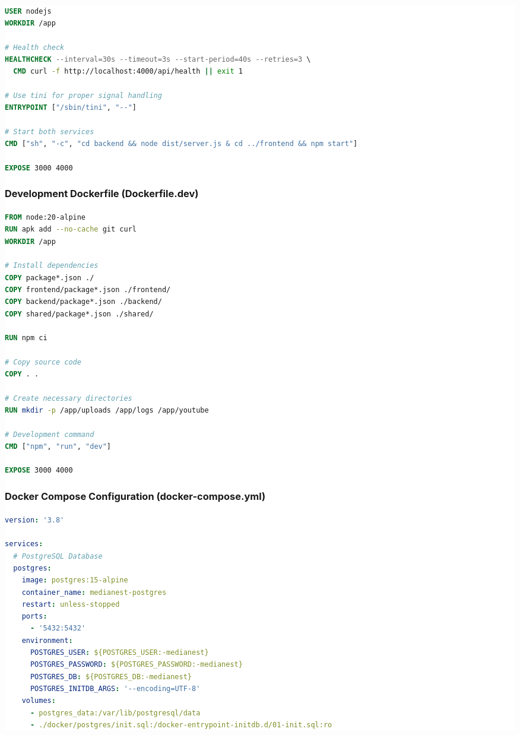 ```dockerfile
USER nodejs
WORKDIR /app

# Health check
HEALTHCHECK --interval=30s --timeout=3s --start-period=40s --retries=3 \
  CMD curl -f http://localhost:4000/api/health || exit 1

# Use tini for proper signal handling
ENTRYPOINT ["/sbin/tini", "--"]

# Start both services
CMD ["sh", "-c", "cd backend && node dist/server.js & cd ../frontend && npm start"]

EXPOSE 3000 4000
```

### Development Dockerfile (Dockerfile.dev)

```dockerfile
FROM node:20-alpine
RUN apk add --no-cache git curl
WORKDIR /app

# Install dependencies
COPY package*.json ./
COPY frontend/package*.json ./frontend/
COPY backend/package*.json ./backend/
COPY shared/package*.json ./shared/

RUN npm ci

# Copy source code
COPY . .

# Create necessary directories
RUN mkdir -p /app/uploads /app/logs /app/youtube

# Development command
CMD ["npm", "run", "dev"]

EXPOSE 3000 4000
```

### Docker Compose Configuration (docker-compose.yml)

```yaml
version: '3.8'

services:
  # PostgreSQL Database
  postgres:
    image: postgres:15-alpine
    container_name: medianest-postgres
    restart: unless-stopped
    ports:
      - '5432:5432'
    environment:
      POSTGRES_USER: ${POSTGRES_USER:-medianest}
      POSTGRES_PASSWORD: ${POSTGRES_PASSWORD:-medianest}
      POSTGRES_DB: ${POSTGRES_DB:-medianest}
      POSTGRES_INITDB_ARGS: '--encoding=UTF-8'
    volumes:
      - postgres_data:/var/lib/postgresql/data
      - ./docker/postgres/init.sql:/docker-entrypoint-initdb.d/01-init.sql:ro
```